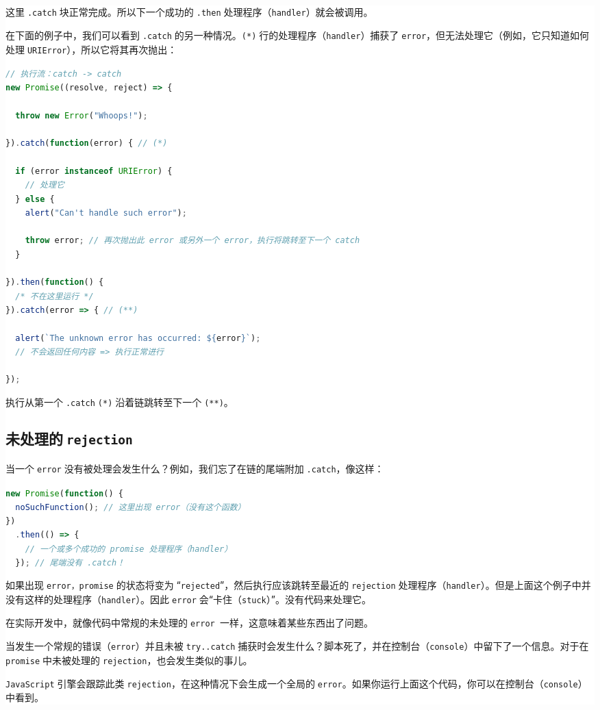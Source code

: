 这里 `.catch` 块正常完成。所以下一个成功的 `.then` 处理程序（`handler`）就会被调用。

在下面的例子中，我们可以看到 `.catch` 的另一种情况。`(*)` 行的处理程序（`handler`）捕获了 `error`，但无法处理它（例如，它只知道如何处理 `URIError`），所以它将其再次抛出：

```javascript
// 执行流：catch -> catch
new Promise((resolve, reject) => {

  throw new Error("Whoops!");

}).catch(function(error) { // (*)

  if (error instanceof URIError) {
    // 处理它
  } else {
    alert("Can't handle such error");

    throw error; // 再次抛出此 error 或另外一个 error，执行将跳转至下一个 catch
  }

}).then(function() {
  /* 不在这里运行 */
}).catch(error => { // (**)

  alert(`The unknown error has occurred: ${error}`);
  // 不会返回任何内容 => 执行正常进行

});
```

执行从第一个 `.catch` `(*)` 沿着链跳转至下一个 `(**)`。

## 未处理的 `rejection`

当一个 `error` 没有被处理会发生什么？例如，我们忘了在链的尾端附加 `.catch`，像这样：

```javascript
new Promise(function() {
  noSuchFunction(); // 这里出现 error（没有这个函数）
})
  .then(() => {
    // 一个或多个成功的 promise 处理程序（handler）
  }); // 尾端没有 .catch！
```

如果出现 `error，promise` 的状态将变为 “`rejected`”，然后执行应该跳转至最近的 `rejection` 处理程序（`handler`）。但是上面这个例子中并没有这样的处理程序（`handler`）。因此 `error` 会“卡住（`stuck`）”。没有代码来处理它。

在实际开发中，就像代码中常规的未处理的 `error `一样，这意味着某些东西出了问题。

当发生一个常规的错误（`error`）并且未被 `try..catch` 捕获时会发生什么？脚本死了，并在控制台（`console`）中留下了一个信息。对于在 `promise` 中未被处理的 `rejection`，也会发生类似的事儿。

`JavaScript` 引擎会跟踪此类 `rejection`，在这种情况下会生成一个全局的 `error`。如果你运行上面这个代码，你可以在控制台（`console`）中看到。
